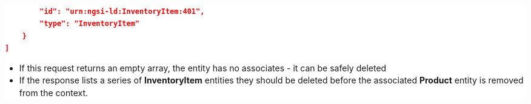 ```json
        "id": "urn:ngsi-ld:InventoryItem:401",
        "type": "InventoryItem"
    }
]
```

-   If this request returns an empty array, the entity has no associates - it
    can be safely deleted
-   If the response lists a series of **InventoryItem** entities they should be
    deleted before the associated **Product** entity is removed from the
    context.
